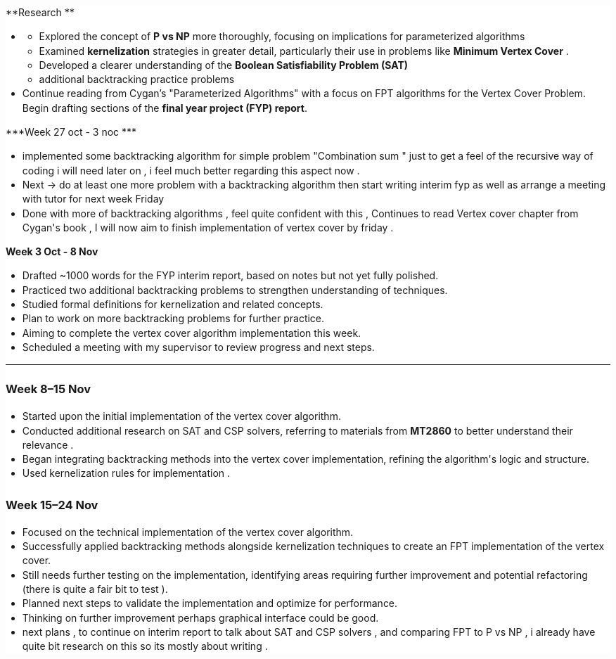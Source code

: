 **Research **

* *  Explored the concept of **P vs NP** more thoroughly, focusing on implications for parameterized algorithms
  *  Examined **kernelization** strategies in greater detail, particularly their use in problems like **Minimum Vertex Cover** .
  * Developed a clearer understanding of the **Boolean Satisfiability Problem (SAT)** 
  * additional backtracking  practice problems
* Continue reading from Cygan’s "Parameterized Algorithms" with a focus on FPT algorithms for the Vertex Cover Problem.  Begin drafting sections of the **final year project (FYP) report**.



***Week 27 oct - 3 noc ***

* implemented some backtracking algorithm for simple problem "Combination sum " just to get a feel of the recursive way of coding i will need later on , i feel much better regarding this aspect now . 
* Next ->  do at least one more problem with a backtracking algorithm then start writing interim fyp as well as arrange a meeting with tutor for next week Friday
* Done with more of backtracking algorithms , feel quite confident with this , Continues to read Vertex cover chapter from Cygan's book , I will now aim to finish  implementation of vertex cover by friday .





**Week 3 Oct - 8 Nov**

- Drafted ~1000 words for the FYP interim report, based on notes but not yet fully polished.
- Practiced two additional backtracking problems to strengthen understanding of techniques.
- Studied formal definitions for kernelization and related concepts.
- Plan to work on more backtracking problems for further practice.
- Aiming to complete the vertex cover algorithm implementation this week.
- Scheduled a meeting with my supervisor to review progress and next steps.

------

### **Week 8–15 Nov**

- Started upon the initial implementation of the vertex cover algorithm.
- Conducted additional research on SAT and CSP solvers, referring to materials from **MT2860** to better understand their relevance .
- Began integrating backtracking methods into the vertex cover implementation, refining the algorithm's logic and structure.
- Used kernelization rules for implementation .

### **Week 15–24 Nov**

- Focused on the technical implementation of the vertex cover algorithm.
- Successfully applied backtracking methods alongside kernelization techniques to create an FPT implementation of the vertex cover.
- Still needs further testing on the implementation, identifying areas requiring further improvement  and potential refactoring (there is quite a fair bit to test ).
- Planned next steps to validate the implementation and optimize for performance.
- Thinking on further improvement perhaps graphical interface could be good.
- next plans , to continue on interim report to talk about SAT and CSP solvers , and comparing FPT to P vs NP , i already have quite bit research on this so its mostly about writing .
